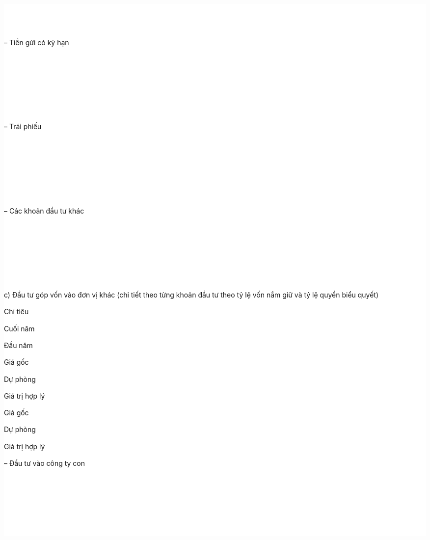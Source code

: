 
  

  



– Tiền gửi có kỳ hạn

  

  

  

  



– Trái phiếu

  

  

  

  



– Các khoản đầu tư khác

  

  

  

  



c) Đầu tư góp vốn vào đơn vị khác (chi tiết theo từng khoản đầu tư theo tỷ lệ vốn nắm giữ và tỷ lệ quyền biểu quyết)



Chỉ tiêu

Cuối năm

Đầu năm



Giá gốc

Dự phòng

Giá trị hợp lý

Giá gốc

Dự phòng

Giá trị hợp lý



– Đầu tư vào công ty con

  

  

  

  
